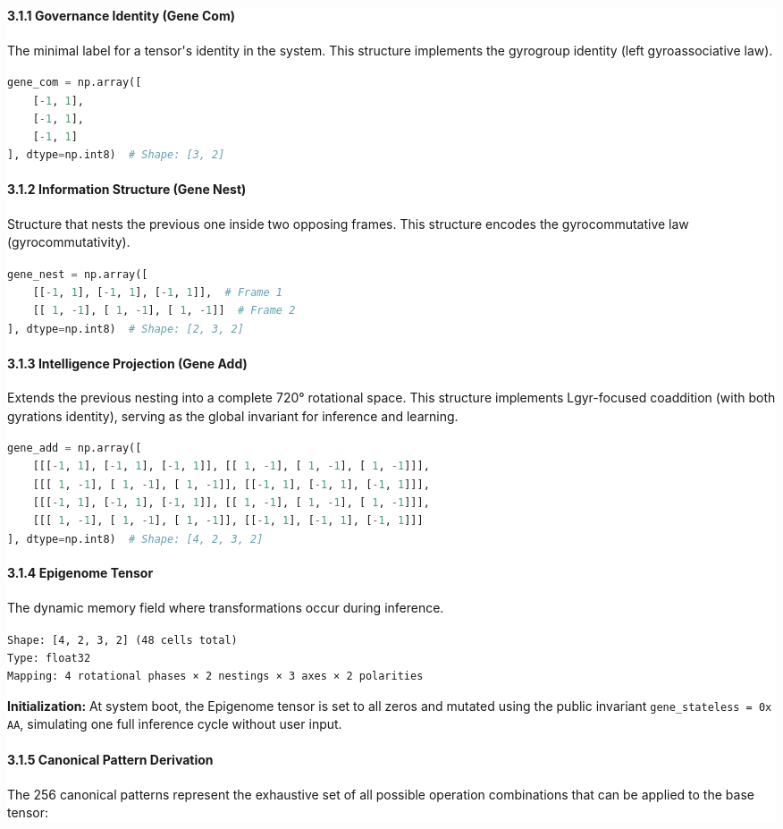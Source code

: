 #### 3.1.1 Governance Identity (Gene Com)

The minimal label for a tensor's identity in the system. This structure implements the gyrogroup identity (left gyroassociative law).

```python
gene_com = np.array([
    [-1, 1],
    [-1, 1],
    [-1, 1]
], dtype=np.int8)  # Shape: [3, 2]
```

#### 3.1.2 Information Structure (Gene Nest)

Structure that nests the previous one inside two opposing frames. This structure encodes the gyrocommutative law (gyrocommutativity).

```python
gene_nest = np.array([
    [[-1, 1], [-1, 1], [-1, 1]],  # Frame 1
    [[ 1, -1], [ 1, -1], [ 1, -1]]  # Frame 2
], dtype=np.int8)  # Shape: [2, 3, 2]
```

#### 3.1.3 Intelligence Projection (Gene Add)

Extends the previous nesting into a complete 720° rotational space. This structure implements Lgyr-focused coaddition (with both gyrations identity), serving as the global invariant for inference and learning.

```python
gene_add = np.array([
    [[[-1, 1], [-1, 1], [-1, 1]], [[ 1, -1], [ 1, -1], [ 1, -1]]],
    [[[ 1, -1], [ 1, -1], [ 1, -1]], [[-1, 1], [-1, 1], [-1, 1]]],
    [[[-1, 1], [-1, 1], [-1, 1]], [[ 1, -1], [ 1, -1], [ 1, -1]]],
    [[[ 1, -1], [ 1, -1], [ 1, -1]], [[-1, 1], [-1, 1], [-1, 1]]]
], dtype=np.int8)  # Shape: [4, 2, 3, 2]
```

#### 3.1.4 Epigenome Tensor

The dynamic memory field where transformations occur during inference.

```
Shape: [4, 2, 3, 2] (48 cells total)
Type: float32
Mapping: 4 rotational phases × 2 nestings × 3 axes × 2 polarities
```

**Initialization:** At system boot, the Epigenome tensor is set to all zeros and mutated using the public invariant `gene_stateless = 0xAA`, simulating one full inference cycle without user input.

#### 3.1.5 Canonical Pattern Derivation

The 256 canonical patterns represent the exhaustive set of all possible operation combinations that can be applied to the base tensor:
